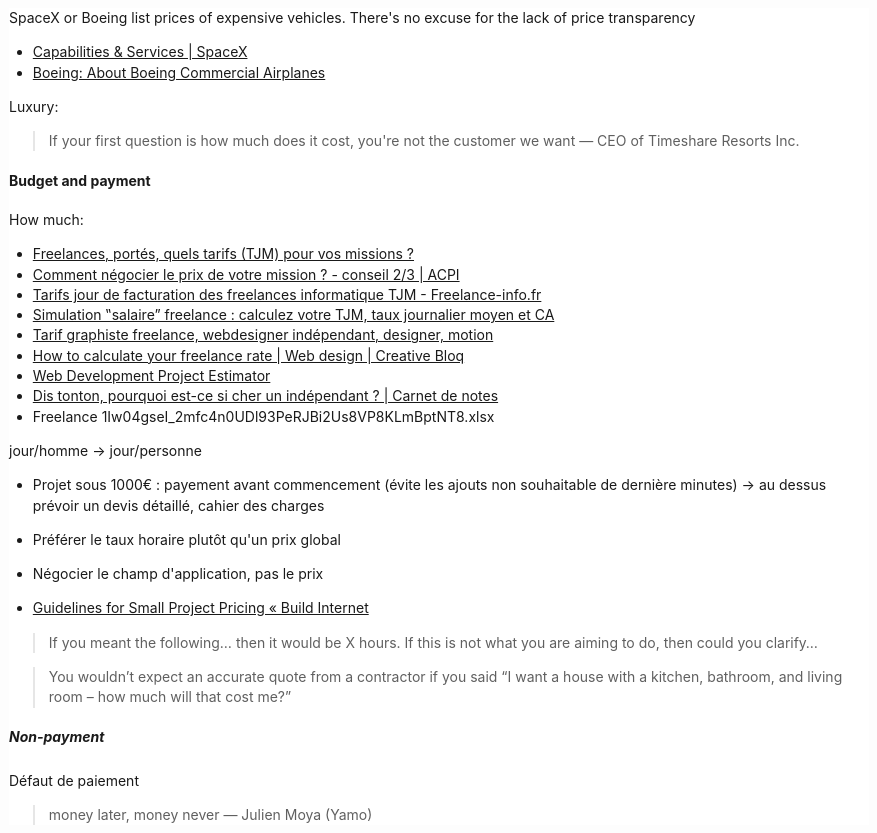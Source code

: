 SpaceX or Boeing list prices of expensive vehicles. There's no excuse for the lack of price transparency

- [Capabilities & Services | SpaceX](http://www.spacex.com/about/capabilities)
- [Boeing: About Boeing Commercial Airplanes](http://www.boeing.com/company/about-bca/#1423232138406)

Luxury:

> If your first question is how much does it cost, you're not the customer we want
> — CEO of Timeshare Resorts Inc.

#### Budget and payment

How much:

- [Freelances, portés, quels tarifs (TJM) pour vos missions ?](https://web.archive.org/web/20181012083814/http://www.portageo.fr/blog/newsletters-portageo/freelances-quels-tarifs-pratiquer-pour-vos-missions/)
- [Comment négocier le prix de votre mission ? - conseil 2/3 | ACPI](http://www.acpi.fr/actualites-portage/3-conseils-pour-bien-negocier-votre-mission-en-portage-salarial-23.html)
- [Tarifs jour de facturation des freelances informatique TJM - Freelance-info.fr](https://www.freelance-info.fr/tarifs/)
- [Simulation ‟salaire” freelance : calculez votre TJM, taux journalier moyen et CA](https://kob-one.com/calcul-salaire-freelance/)
- [Tarif graphiste freelance, webdesigner indépendant, designer, motion](https://www.kob-one.com/tarifs)
- [How to calculate your freelance rate | Web design | Creative Bloq](http://www.creativebloq.com/web-design/how-calculate-your-freelance-rate-61515318)
- [Web Development Project Estimator](http://astuteo.com/estimator/)
- [Dis tonton, pourquoi est-ce si cher un indépendant ? | Carnet de notes](https://n.survol.fr/n/dis-tonton-pourquoi-est-ce-si-cher-un-independant)
- Freelance 1Iw04gseI_2mfc4n0UDl93PeRJBi2Us8VP8KLmBptNT8.xlsx

jour/homme -> jour/personne

- Projet sous 1000€ : payement avant commencement (évite les ajouts non souhaitable de dernière minutes) -> au dessus prévoir un devis détaillé, cahier des charges
- Préférer le taux horaire plutôt qu'un prix global
- Négocier le champ d'application, pas le prix

- [Guidelines for Small Project Pricing « Build Internet](http://buildinternet.com/2011/08/guidelines-for-small-project-pricing/)

> If you meant the following… then it would be X hours. If this is not what you are aiming to do, then could you clarify…

> You wouldn’t expect an accurate quote from a contractor if you said “I want a house with a kitchen, bathroom, and living room – how much will that cost me?”

##### Non-payment

Défaut de paiement

> money later, money never
> — Julien Moya (Yamo)
